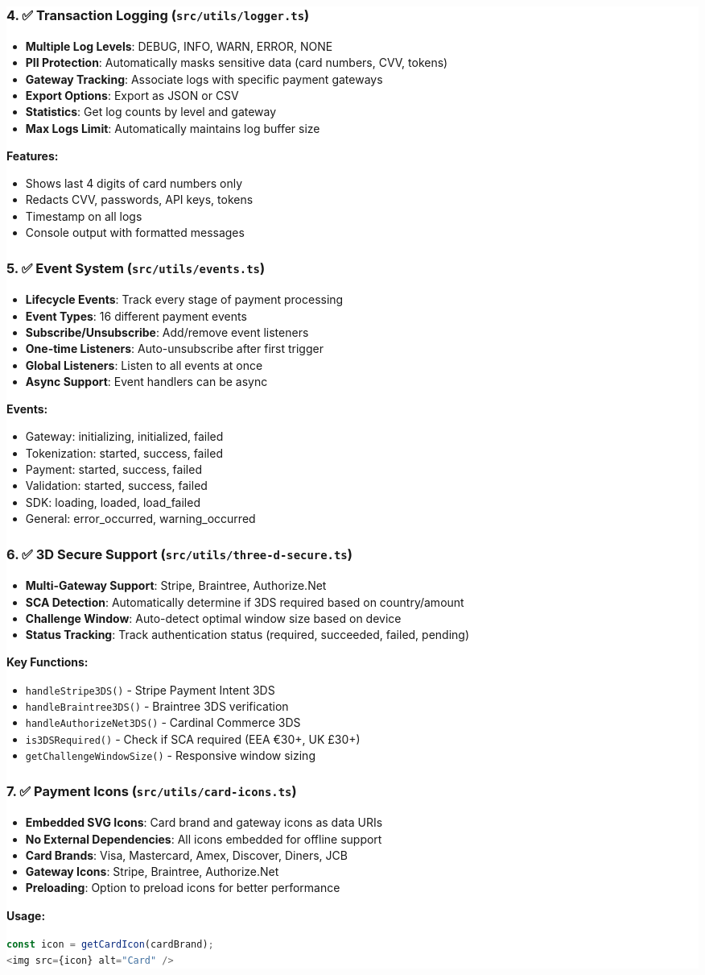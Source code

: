 ### 4. ✅ Transaction Logging (`src/utils/logger.ts`)
- **Multiple Log Levels**: DEBUG, INFO, WARN, ERROR, NONE
- **PII Protection**: Automatically masks sensitive data (card numbers, CVV, tokens)
- **Gateway Tracking**: Associate logs with specific payment gateways
- **Export Options**: Export as JSON or CSV
- **Statistics**: Get log counts by level and gateway
- **Max Logs Limit**: Automatically maintains log buffer size

**Features:**
- Shows last 4 digits of card numbers only
- Redacts CVV, passwords, API keys, tokens
- Timestamp on all logs
- Console output with formatted messages

### 5. ✅ Event System (`src/utils/events.ts`)
- **Lifecycle Events**: Track every stage of payment processing
- **Event Types**: 16 different payment events
- **Subscribe/Unsubscribe**: Add/remove event listeners
- **One-time Listeners**: Auto-unsubscribe after first trigger
- **Global Listeners**: Listen to all events at once
- **Async Support**: Event handlers can be async

**Events:**
- Gateway: initializing, initialized, failed
- Tokenization: started, success, failed
- Payment: started, success, failed
- Validation: started, success, failed
- SDK: loading, loaded, load_failed
- General: error_occurred, warning_occurred

### 6. ✅ 3D Secure Support (`src/utils/three-d-secure.ts`)
- **Multi-Gateway Support**: Stripe, Braintree, Authorize.Net
- **SCA Detection**: Automatically determine if 3DS required based on country/amount
- **Challenge Window**: Auto-detect optimal window size based on device
- **Status Tracking**: Track authentication status (required, succeeded, failed, pending)

**Key Functions:**
- `handleStripe3DS()` - Stripe Payment Intent 3DS
- `handleBraintree3DS()` - Braintree 3DS verification
- `handleAuthorizeNet3DS()` - Cardinal Commerce 3DS
- `is3DSRequired()` - Check if SCA required (EEA €30+, UK £30+)
- `getChallengeWindowSize()` - Responsive window sizing

### 7. ✅ Payment Icons (`src/utils/card-icons.ts`)
- **Embedded SVG Icons**: Card brand and gateway icons as data URIs
- **No External Dependencies**: All icons embedded for offline support
- **Card Brands**: Visa, Mastercard, Amex, Discover, Diners, JCB
- **Gateway Icons**: Stripe, Braintree, Authorize.Net
- **Preloading**: Option to preload icons for better performance

**Usage:**
```typescript
const icon = getCardIcon(cardBrand);
<img src={icon} alt="Card" />
```
